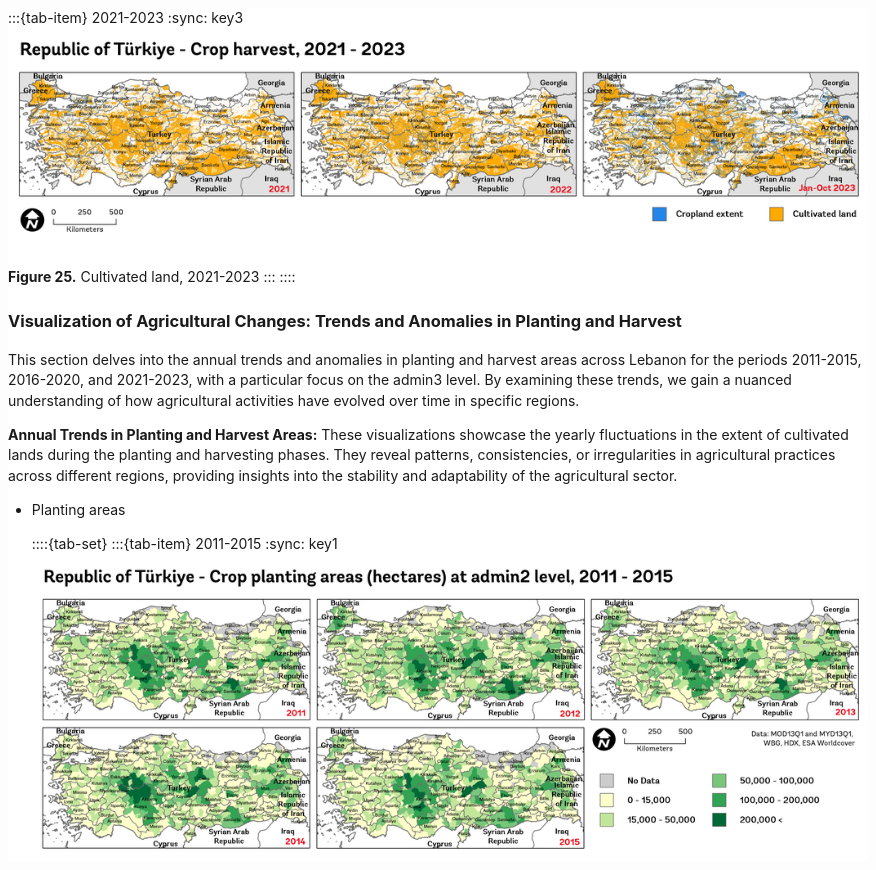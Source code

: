 :::{tab-item} 2021-2023
:sync: key3
![CL3](./images/tur_eos_historical_2021_2023.png)

**Figure 25.** Cultivated land, 2021-2023
:::
::::

### Visualization of Agricultural Changes: Trends and Anomalies in Planting and Harvest

This section delves into the annual trends and anomalies in planting and harvest areas across Lebanon for the periods 2011-2015, 2016-2020, and 2021-2023, with a particular focus on the admin3 level. By examining these trends, we gain a nuanced understanding of how agricultural activities have evolved over time in specific regions.

**Annual Trends in Planting and Harvest Areas:** These visualizations showcase the yearly fluctuations in the extent of cultivated lands during the planting and harvesting phases. They reveal patterns, consistencies, or irregularities in agricultural practices across different regions, providing insights into the stability and adaptability of the agricultural sector.

* Planting areas

	::::{tab-set}
	:::{tab-item} 2011-2015
	:sync: key1
	![PA1](./images/tur_sos_historical_2011_2015_areas.png)

